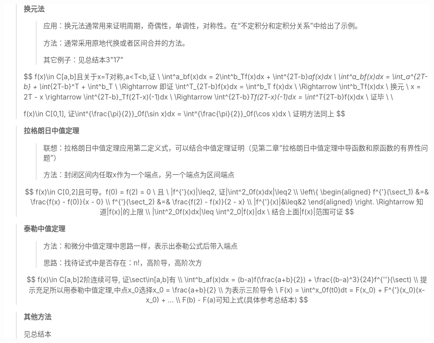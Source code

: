 


> **换元法**
>
> > 应用：换元法通常用来证明周期，奇偶性，单调性，对称性。在“不定积分和定积分关系”中给出了示例。
> >
> > 方法：通常采用原地代换或者区间合并的方法。
> >
> > 其它例子：见总结本3"17"
>
> $$
> f(x)\in C[a,b]且关于x=T对称,a<T<b,证 \ \int^a_bf(x)dx = 2\int^b_Tf(x)dx + \int^{2T-b}_af(x)dx \\
> \int^a_bf(x)dx = \int_a^{2T-b} + \int_{2T-b}^T + \int^b_T \\
> \Rightarrow 即证 \int^T_{2T-b}f(x)dx = \int^b_T f(x)dx \\
> \Rightarrow \int^b_Tf(x)dx \ 换元 \ x = 2T - x \rightarrow \int^{2T-b}_Tf(2T-x)(-1)dx \\
> \Rightarrow \int^{2T-b}_Tf(2T-x)(-1)dx = \int^T_{2T-b}f(x)dx \ 证毕 \\ \\
> 
> f(x)\in C[0,1], 证\int^{\frac{\pi}{2}}_0f(\sin x)dx = \int^{\frac{\pi}{2}}_0f(\cos x)dx  \\
> 证明方法同上
> $$



> **拉格朗日中值定理**
>
> > 联想：拉格朗日中值定理应用第二定义式，可以结合中值定理证明（见第二章“拉格朗日中值定理中导函数和原函数的有界性问题”）
> >
> > 方法：封闭区间内任取x作为一个端点，另一个端点为区间端点
>
> $$
> f(x)\in C[0,2]且可导。f(0) = f(2) = 0 \ 且 \ |f^{'}(x)|\leq2, 证|\int^2_0f(x)dx|\leq2 \\
> \left\{
> \begin{aligned}
> f^{'}(\sect_1) &=& \frac{f(x) - f(0)}{x - 0} \\
> f^{'}(\sect_2) &=& \frac{f(2) - f(x)}{2 - x} \\
> |f^{'}(x)|&\leq&2
> \end{aligned}
> \right. \Rightarrow 知道|f(x)|的上限 \\
> |\int^2_0f(x)dx|\leq \int^2_0|f(x)|dx \ 结合上面|f(x)|范围可证
> $$



> **泰勒中值定理**
>
> > 方法：和微分中值定理中思路一样，表示出泰勒公式后带入端点
> >
> > 思路：找待证式中是否存在：n!，高阶导，高阶次方
>
> $$
> f(x)\in C[a,b]2阶连续可导, 证\sect\in[a,b]有 \\
> \int^b_af(x)dx = (b-a)f(\frac{a+b}{2}) + \frac{(b-a)^3}{24}f^{''}(\sect) \\
> 提示充足所以用泰勒中值定理,中点x_0选择x_0 = \frac{a+b}{2} \\
> 为表示三阶导令 \ F(x) = \int^x_0f(t0)dt = F(x_0) + F^{'}(x_0)(x-x_0) + ... \\
> F(b) - F(a)可知上式(具体参考总结本)
> $$



> **其他方法**
>
> 见总结本
